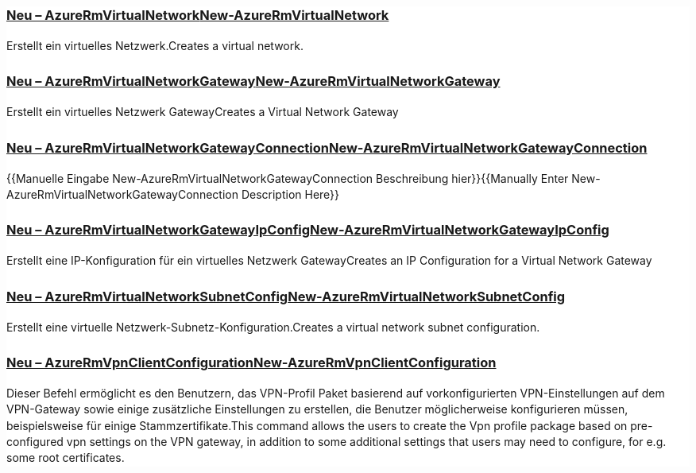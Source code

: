 ### [<span data-ttu-id="23ef6-406">Neu – AzureRmVirtualNetwork</span><span class="sxs-lookup"><span data-stu-id="23ef6-406">New-AzureRmVirtualNetwork</span></span>](New-AzureRmVirtualNetwork.md)
<span data-ttu-id="23ef6-407">Erstellt ein virtuelles Netzwerk.</span><span class="sxs-lookup"><span data-stu-id="23ef6-407">Creates a virtual network.</span></span>

### [<span data-ttu-id="23ef6-408">Neu – AzureRmVirtualNetworkGateway</span><span class="sxs-lookup"><span data-stu-id="23ef6-408">New-AzureRmVirtualNetworkGateway</span></span>](New-AzureRmVirtualNetworkGateway.md)
<span data-ttu-id="23ef6-409">Erstellt ein virtuelles Netzwerk Gateway</span><span class="sxs-lookup"><span data-stu-id="23ef6-409">Creates a Virtual Network Gateway</span></span>

### [<span data-ttu-id="23ef6-410">Neu – AzureRmVirtualNetworkGatewayConnection</span><span class="sxs-lookup"><span data-stu-id="23ef6-410">New-AzureRmVirtualNetworkGatewayConnection</span></span>](New-AzureRmVirtualNetworkGatewayConnection.md)
<span data-ttu-id="23ef6-411">{{Manuelle Eingabe New-AzureRmVirtualNetworkGatewayConnection Beschreibung hier}}</span><span class="sxs-lookup"><span data-stu-id="23ef6-411">{{Manually Enter New-AzureRmVirtualNetworkGatewayConnection Description Here}}</span></span>

### [<span data-ttu-id="23ef6-412">Neu – AzureRmVirtualNetworkGatewayIpConfig</span><span class="sxs-lookup"><span data-stu-id="23ef6-412">New-AzureRmVirtualNetworkGatewayIpConfig</span></span>](New-AzureRmVirtualNetworkGatewayIpConfig.md)
<span data-ttu-id="23ef6-413">Erstellt eine IP-Konfiguration für ein virtuelles Netzwerk Gateway</span><span class="sxs-lookup"><span data-stu-id="23ef6-413">Creates an IP Configuration for a Virtual Network Gateway</span></span>

### [<span data-ttu-id="23ef6-414">Neu – AzureRmVirtualNetworkSubnetConfig</span><span class="sxs-lookup"><span data-stu-id="23ef6-414">New-AzureRmVirtualNetworkSubnetConfig</span></span>](New-AzureRmVirtualNetworkSubnetConfig.md)
<span data-ttu-id="23ef6-415">Erstellt eine virtuelle Netzwerk-Subnetz-Konfiguration.</span><span class="sxs-lookup"><span data-stu-id="23ef6-415">Creates a virtual network subnet configuration.</span></span>

### [<span data-ttu-id="23ef6-416">Neu – AzureRmVpnClientConfiguration</span><span class="sxs-lookup"><span data-stu-id="23ef6-416">New-AzureRmVpnClientConfiguration</span></span>](New-AzureRmVpnClientConfiguration.md)
<span data-ttu-id="23ef6-417">Dieser Befehl ermöglicht es den Benutzern, das VPN-Profil Paket basierend auf vorkonfigurierten VPN-Einstellungen auf dem VPN-Gateway sowie einige zusätzliche Einstellungen zu erstellen, die Benutzer möglicherweise konfigurieren müssen, beispielsweise für einige Stammzertifikate.</span><span class="sxs-lookup"><span data-stu-id="23ef6-417">This command allows the users to create the Vpn profile package based on pre-configured vpn settings on the VPN gateway, in addition to some additional settings that users may need to configure, for e.g. some root certificates.</span></span>
